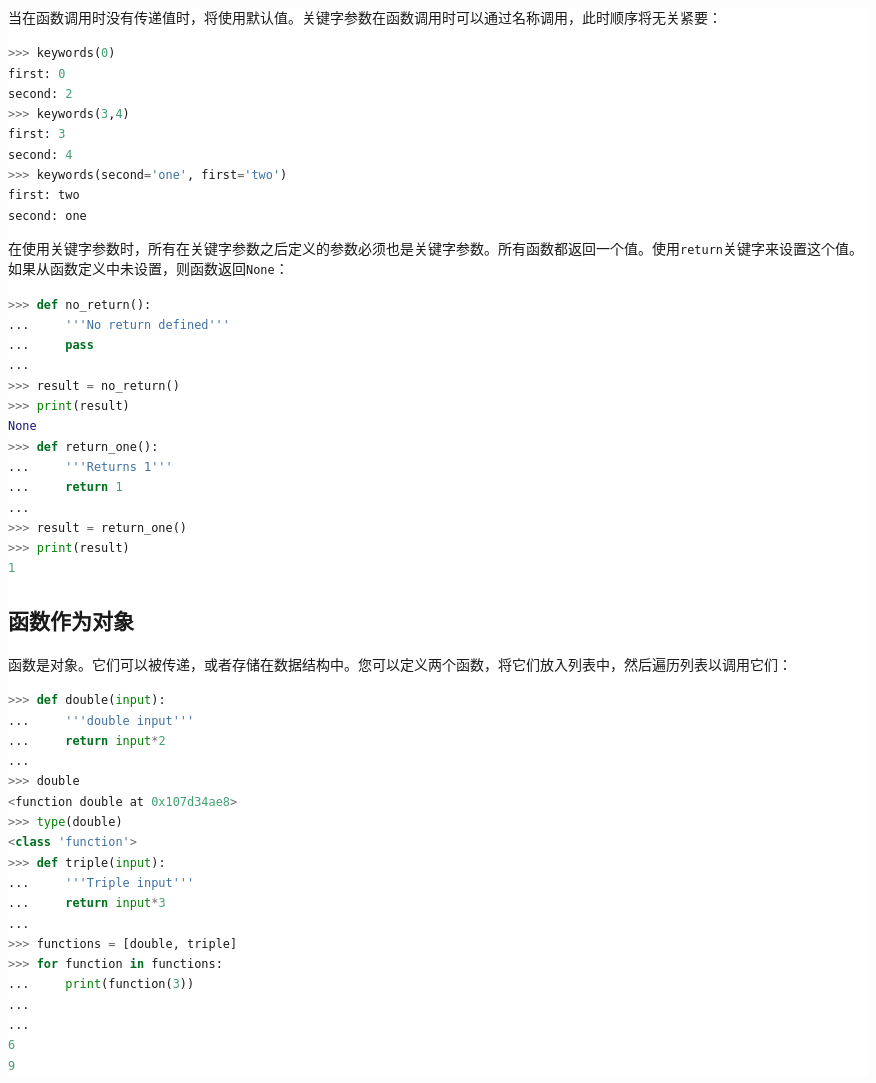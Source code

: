 当在函数调用时没有传递值时，将使用默认值。关键字参数在函数调用时可以通过名称调用，此时顺序将无关紧要：

```py
>>> keywords(0)
first: 0
second: 2
>>> keywords(3,4)
first: 3
second: 4
>>> keywords(second='one', first='two')
first: two
second: one
```

在使用关键字参数时，所有在关键字参数之后定义的参数必须也是关键字参数。所有函数都返回一个值。使用`return`关键字来设置这个值。如果从函数定义中未设置，则函数返回`None`：

```py
>>> def no_return():
...     '''No return defined'''
...     pass
...
>>> result = no_return()
>>> print(result)
None
>>> def return_one():
...     '''Returns 1'''
...     return 1
...
>>> result = return_one()
>>> print(result)
1
```

## 函数作为对象

函数是对象。它们可以被传递，或者存储在数据结构中。您可以定义两个函数，将它们放入列表中，然后遍历列表以调用它们：

```py
>>> def double(input):
...     '''double input'''
...     return input*2
...
>>> double
<function double at 0x107d34ae8>
>>> type(double)
<class 'function'>
>>> def triple(input):
...     '''Triple input'''
...     return input*3
...
>>> functions = [double, triple]
>>> for function in functions:
...     print(function(3))
...
...
6
9
```
